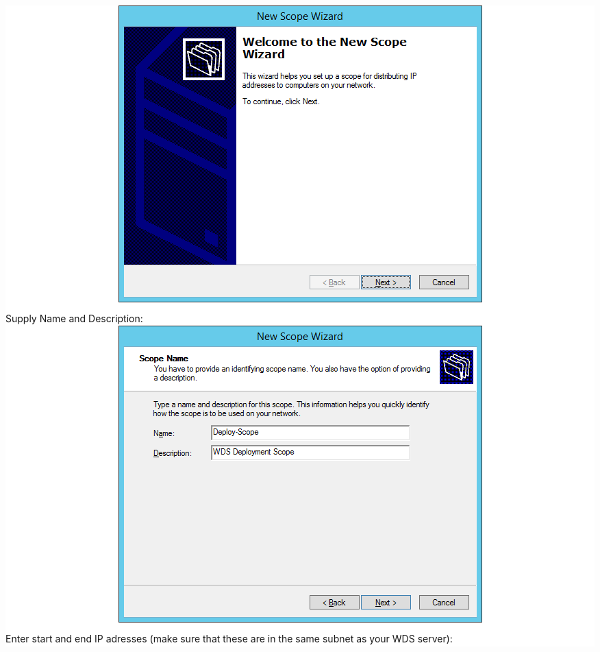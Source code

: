 <img style="display: block; margin-left: auto; margin-right: auto;" alt="Configure DHCP 3" src="/images/windows-2012r2-wds/18-wds.png">

Supply Name and Description:
<img style="display: block; margin-left: auto; margin-right: auto;" alt="Configure DHCP 4" src="/images/windows-2012r2-wds/19-wds.png">

Enter start and end IP adresses (make sure that these are in the same subnet as your WDS server):